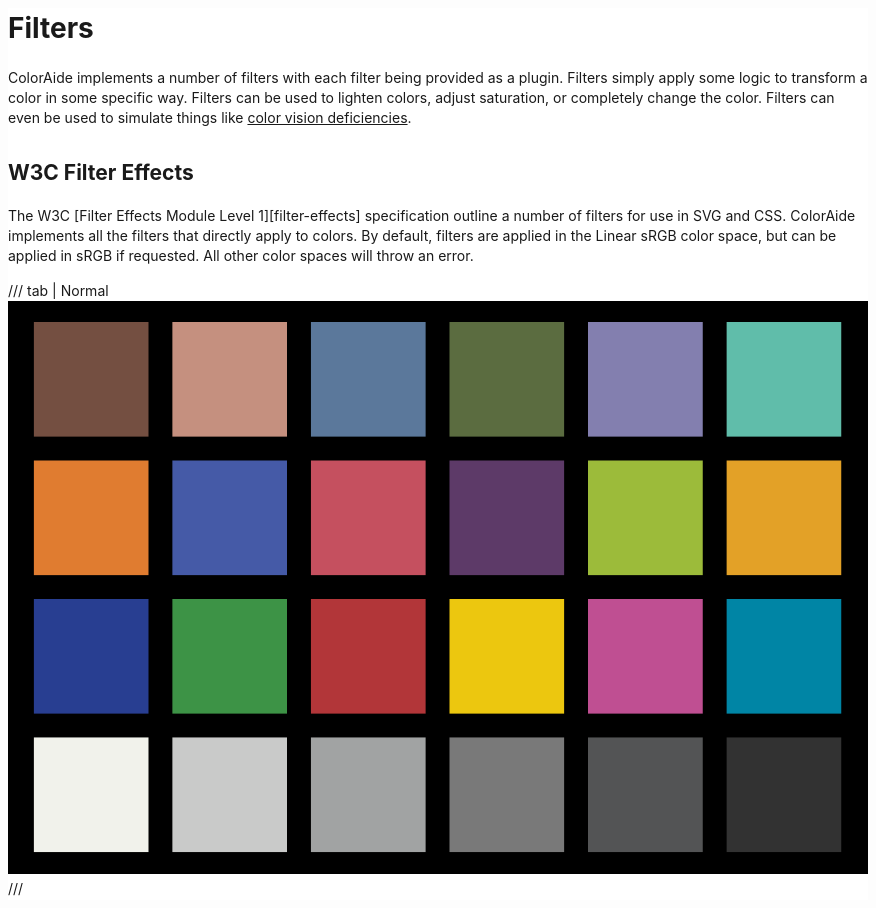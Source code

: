 # Filters

ColorAide implements a number of filters with each filter being provided as a plugin. Filters simply apply some logic
to transform a color in some specific way. Filters can be used to lighten colors, adjust saturation, or completely
change the color. Filters can even be used to simulate things like [color vision deficiencies](#color-vision-deficiency-simulation).

## W3C Filter Effects

The W3C [Filter Effects Module Level 1][filter-effects] specification outline a number of filters for use in SVG and
CSS. ColorAide implements all the filters that directly apply to colors. By default, filters are applied in the Linear
sRGB color space, but can be applied in sRGB if requested. All other color spaces will throw an error.

/// tab | Normal
![Normal](./images/colorchart.png)
///
